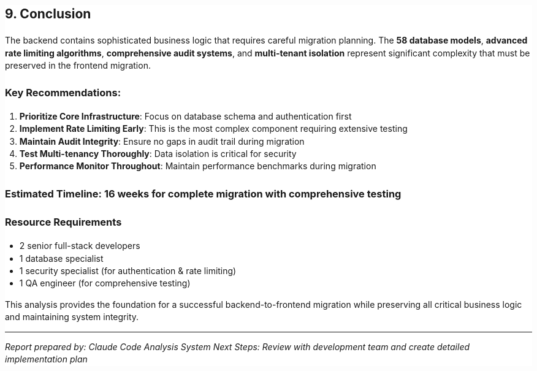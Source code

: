 
## 9. Conclusion

The backend contains sophisticated business logic that requires careful migration planning. The **58 database models**, **advanced rate limiting algorithms**, **comprehensive audit systems**, and **multi-tenant isolation** represent significant complexity that must be preserved in the frontend migration.

### **Key Recommendations:**

1. **Prioritize Core Infrastructure**: Focus on database schema and authentication first
2. **Implement Rate Limiting Early**: This is the most complex component requiring extensive testing
3. **Maintain Audit Integrity**: Ensure no gaps in audit trail during migration
4. **Test Multi-tenancy Thoroughly**: Data isolation is critical for security
5. **Performance Monitor Throughout**: Maintain performance benchmarks during migration

### **Estimated Timeline**: 16 weeks for complete migration with comprehensive testing

### **Resource Requirements**
- 2 senior full-stack developers
- 1 database specialist
- 1 security specialist (for authentication & rate limiting)
- 1 QA engineer (for comprehensive testing)

This analysis provides the foundation for a successful backend-to-frontend migration while preserving all critical business logic and maintaining system integrity.

---

*Report prepared by: Claude Code Analysis System*
*Next Steps: Review with development team and create detailed implementation plan*